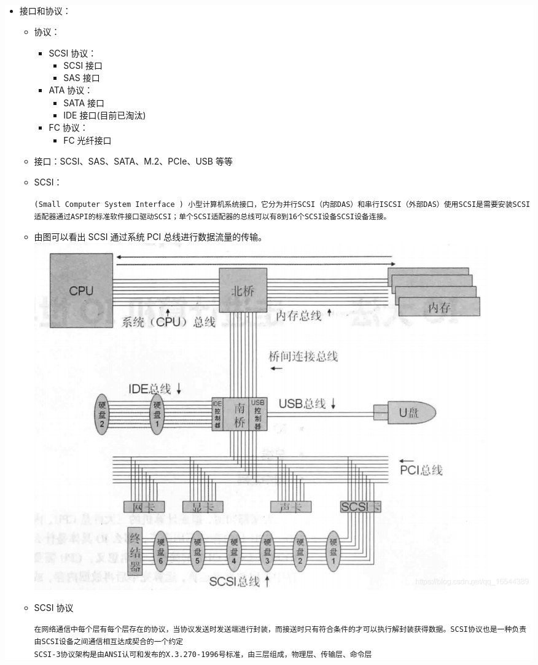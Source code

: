 - 接口和协议：

  - 协议：
    - SCSI 协议：
      - SCSI 接口
      - SAS 接口
    - ATA 协议：
      - SATA 接口
      - IDE 接口(目前已淘汰)
    - FC 协议：
      - FC 光纤接口
  - 接口：SCSI、SAS、SATA、M.2、PCIe、USB 等等
  - SCSI：

        (Small Computer System Interface ) 小型计算机系统接口，它分为并行SCSI（内部DAS）和串行ISCSI（外部DAS）使用SCSI是需要安装SCSI适配器通过ASPI的标准软件接口驱动SCSI；单个SCSI适配器的总线可以有8到16个SCSI设备SCSI设备连接。

  - 由图可以看出 SCSI 通过系统 PCI 总线进行数据流量的传输。![SCSIBus](img/20210211094341352.png)
  - SCSI 协议

        在网络通信中每个层有每个层存在的协议，当协议发送时发送端进行封装，而接送时只有符合条件的才可以执行解封装获得数据。SCSI协议也是一种负责由SCSI设备之间通信相互达成契合的一个约定
        SCSI-3协议架构是由ANSI认可和发布的X.3.270-1996号标准，由三层组成，物理层、传输层、命令层
